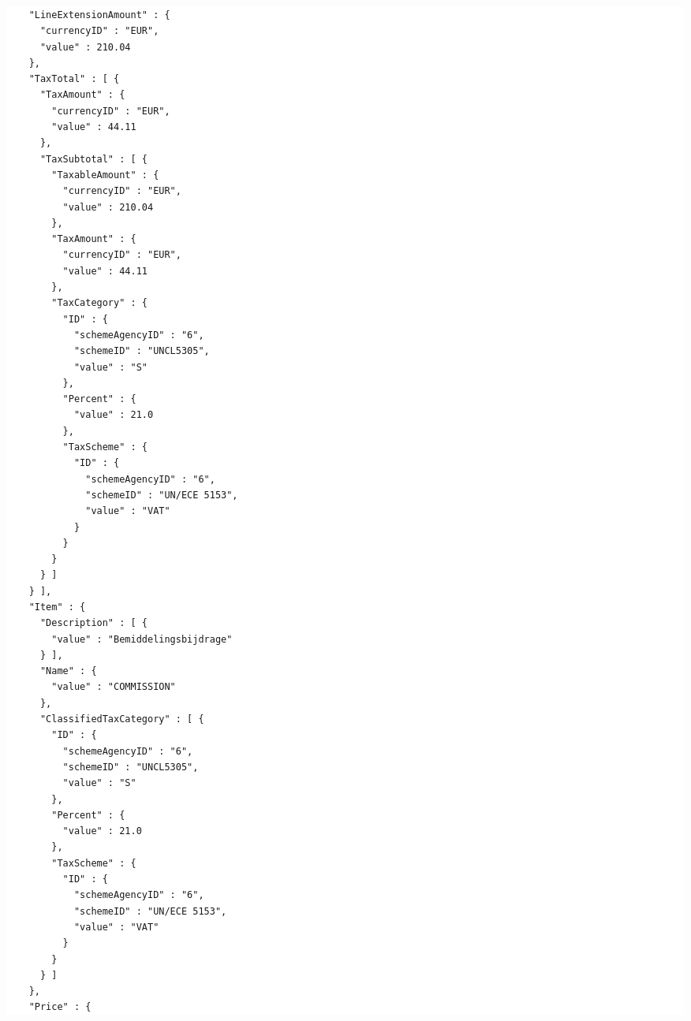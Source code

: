 ```
    "LineExtensionAmount" : {
      "currencyID" : "EUR",
      "value" : 210.04
    },
    "TaxTotal" : [ {
      "TaxAmount" : {
        "currencyID" : "EUR",
        "value" : 44.11
      },
      "TaxSubtotal" : [ {
        "TaxableAmount" : {
          "currencyID" : "EUR",
          "value" : 210.04
        },
        "TaxAmount" : {
          "currencyID" : "EUR",
          "value" : 44.11
        },
        "TaxCategory" : {
          "ID" : {
            "schemeAgencyID" : "6",
            "schemeID" : "UNCL5305",
            "value" : "S"
          },
          "Percent" : {
            "value" : 21.0
          },
          "TaxScheme" : {
            "ID" : {
              "schemeAgencyID" : "6",
              "schemeID" : "UN/ECE 5153",
              "value" : "VAT"
            }
          }
        }
      } ]
    } ],
    "Item" : {
      "Description" : [ {
        "value" : "Bemiddelingsbijdrage"
      } ],
      "Name" : {
        "value" : "COMMISSION"
      },
      "ClassifiedTaxCategory" : [ {
        "ID" : {
          "schemeAgencyID" : "6",
          "schemeID" : "UNCL5305",
          "value" : "S"
        },
        "Percent" : {
          "value" : 21.0
        },
        "TaxScheme" : {
          "ID" : {
            "schemeAgencyID" : "6",
            "schemeID" : "UN/ECE 5153",
            "value" : "VAT"
          }
        }
      } ]
    },
    "Price" : {
```